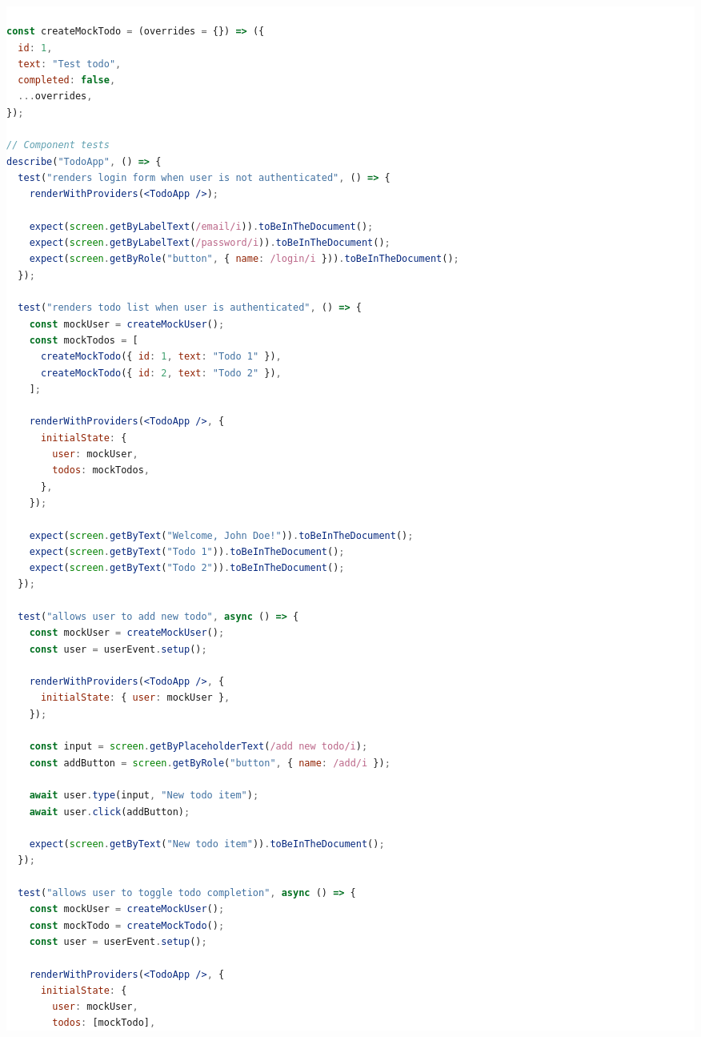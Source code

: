 ```jsx

const createMockTodo = (overrides = {}) => ({
  id: 1,
  text: "Test todo",
  completed: false,
  ...overrides,
});

// Component tests
describe("TodoApp", () => {
  test("renders login form when user is not authenticated", () => {
    renderWithProviders(<TodoApp />);

    expect(screen.getByLabelText(/email/i)).toBeInTheDocument();
    expect(screen.getByLabelText(/password/i)).toBeInTheDocument();
    expect(screen.getByRole("button", { name: /login/i })).toBeInTheDocument();
  });

  test("renders todo list when user is authenticated", () => {
    const mockUser = createMockUser();
    const mockTodos = [
      createMockTodo({ id: 1, text: "Todo 1" }),
      createMockTodo({ id: 2, text: "Todo 2" }),
    ];

    renderWithProviders(<TodoApp />, {
      initialState: {
        user: mockUser,
        todos: mockTodos,
      },
    });

    expect(screen.getByText("Welcome, John Doe!")).toBeInTheDocument();
    expect(screen.getByText("Todo 1")).toBeInTheDocument();
    expect(screen.getByText("Todo 2")).toBeInTheDocument();
  });

  test("allows user to add new todo", async () => {
    const mockUser = createMockUser();
    const user = userEvent.setup();

    renderWithProviders(<TodoApp />, {
      initialState: { user: mockUser },
    });

    const input = screen.getByPlaceholderText(/add new todo/i);
    const addButton = screen.getByRole("button", { name: /add/i });

    await user.type(input, "New todo item");
    await user.click(addButton);

    expect(screen.getByText("New todo item")).toBeInTheDocument();
  });

  test("allows user to toggle todo completion", async () => {
    const mockUser = createMockUser();
    const mockTodo = createMockTodo();
    const user = userEvent.setup();

    renderWithProviders(<TodoApp />, {
      initialState: {
        user: mockUser,
        todos: [mockTodo],
```